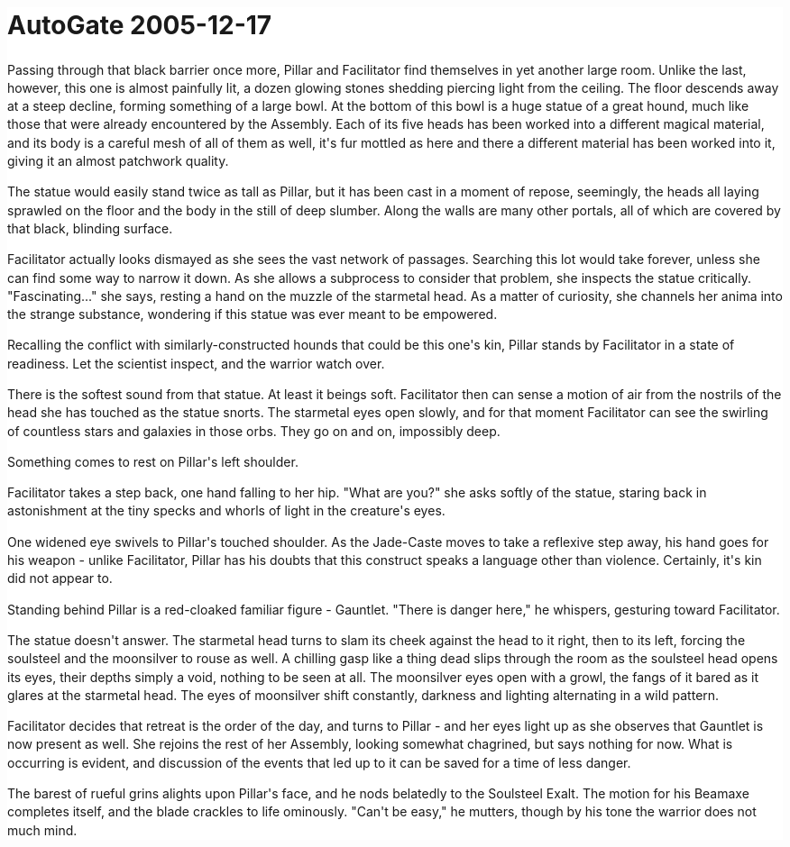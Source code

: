 


# AutoGate 2005-12-17

Passing through that black barrier once more, Pillar and Facilitator find themselves in yet another large room. Unlike the last, however, this one is almost painfully lit, a dozen glowing stones shedding piercing light from the ceiling. The floor descends away at a steep decline, forming something of a large bowl. At the bottom of this bowl is a huge statue of a great hound, much like those that were already encountered by the Assembly. Each of its five heads has been worked into a different magical material, and its body is a careful mesh of all of them as well, it's fur mottled as here and there a different material has been worked into it, giving it an almost patchwork quality.

The statue would easily stand twice as tall as Pillar, but it has been cast in a moment of repose, seemingly, the heads all laying sprawled on the floor and the body in the still of deep slumber. Along the walls are many other portals, all of which are covered by that black, blinding surface.

Facilitator actually looks dismayed as she sees the vast network of passages. Searching this lot would take forever, unless she can find some way to narrow it down. As she allows a subprocess to consider that problem, she inspects the statue critically. "Fascinating..." she says, resting a hand on the muzzle of the starmetal head. As a matter of curiosity, she channels her anima into the strange substance, wondering if this statue was ever meant to be empowered.

Recalling the conflict with similarly-constructed hounds that could be this one's kin, Pillar stands by Facilitator in a state of readiness. Let the scientist inspect, and the warrior watch over.

There is the softest sound from that statue. At least it beings soft. Facilitator then can sense a motion of air from the nostrils of the head she has touched as the statue snorts. The starmetal eyes open slowly, and for that moment Facilitator can see the swirling of countless stars and galaxies in those orbs. They go on and on, impossibly deep.

Something comes to rest on Pillar's left shoulder.

Facilitator takes a step back, one hand falling to her hip. "What are you?" she asks softly of the statue, staring back in astonishment at the tiny specks and whorls of light in the creature's eyes.

One widened eye swivels to Pillar's touched shoulder. As the Jade-Caste moves to take a reflexive step away, his hand goes for his weapon - unlike Facilitator, Pillar has his doubts that this construct speaks a language other than violence. Certainly, it's kin did not appear to.

Standing behind Pillar is a red-cloaked familiar figure - Gauntlet. "There is danger here," he whispers, gesturing toward Facilitator.

The statue doesn't answer. The starmetal head turns to slam its cheek against the head to it right, then to its left, forcing the soulsteel and the moonsilver to rouse as well. A chilling gasp like a thing dead slips through the room as the soulsteel head opens its eyes, their depths simply a void, nothing to be seen at all. The moonsilver eyes open with a growl, the fangs of it bared as it glares at the starmetal head. The eyes of moonsilver shift constantly, darkness and lighting alternating in a wild pattern.

Facilitator decides that retreat is the order of the day, and turns to Pillar - and her eyes light up as she observes that Gauntlet is now present as well. She rejoins the rest of her Assembly, looking somewhat chagrined, but says nothing for now. What is occurring is evident, and discussion of the events that led up to it can be saved for a time of less danger.

The barest of rueful grins alights upon Pillar's face, and he nods belatedly to the Soulsteel Exalt. The motion for his Beamaxe completes itself, and the blade crackles to life ominously. "Can't be easy," he mutters, though by his tone the warrior does not much mind.
